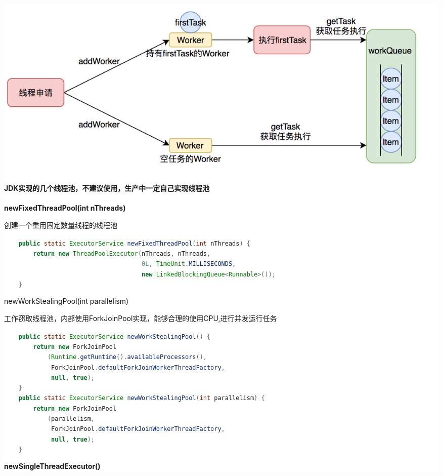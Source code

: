 ![图7 Worker执行任务](images/Worker.png)

#### JDK实现的几个线程池，不建议使用，生产中一定自己实现线程池

**newFixedThreadPool(int nThreads)**

 创建一个重用固定数量线程的线程池

```java
    public static ExecutorService newFixedThreadPool(int nThreads) {
        return new ThreadPoolExecutor(nThreads, nThreads,
                                      0L, TimeUnit.MILLISECONDS,
                                      new LinkedBlockingQueue<Runnable>());
    }
```

newWorkStealingPool(int parallelism)

工作窃取线程池，内部使用ForkJoinPool实现，能够合理的使用CPU,进行并发运行任务

```java
    public static ExecutorService newWorkStealingPool() {
        return new ForkJoinPool
            (Runtime.getRuntime().availableProcessors(),
             ForkJoinPool.defaultForkJoinWorkerThreadFactory,
             null, true);
    }
    public static ExecutorService newWorkStealingPool(int parallelism) {
        return new ForkJoinPool
            (parallelism,
             ForkJoinPool.defaultForkJoinWorkerThreadFactory,
             null, true);
    }

```



**newSingleThreadExecutor()**
